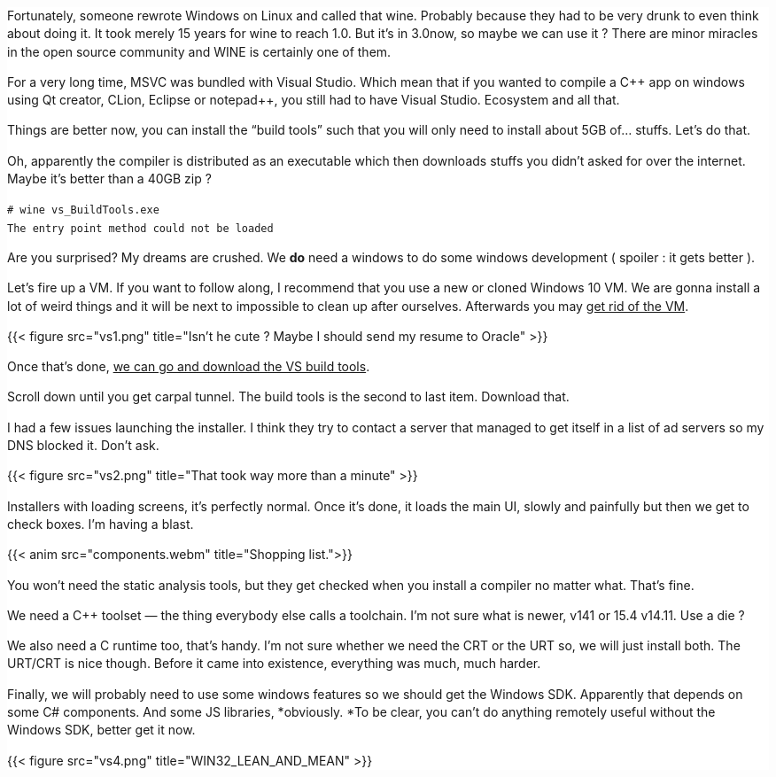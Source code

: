 Fortunately, someone rewrote Windows on Linux and called that wine. Probably because they had to be very drunk to even think about doing it. It took merely 15 years for wine to reach 1.0. But it’s in 3.0now, so maybe we can use it ? There are minor miracles in the open source community and WINE is certainly one of them.

For a very long time, MSVC was bundled with Visual Studio. Which mean that if you wanted to compile a C++ app on windows using Qt creator, CLion, Eclipse or notepad++, you still had to have Visual Studio. Ecosystem and all that.

Things are better now, you can install the “build tools” such that you will only need to install about 5GB of… stuffs. Let’s do that.

Oh, apparently the compiler is distributed as an executable which then downloads stuffs you didn’t asked for over the internet. Maybe it’s better than a 40GB zip ?

    # wine vs_BuildTools.exe
    The entry point method could not be loaded

Are you surprised? My dreams are crushed. We **do** need a windows to do some windows development ( spoiler : it gets better ).

Let’s fire up a VM. If you want to follow along, I recommend that you use a new or cloned Windows 10 VM. We are gonna install a lot of weird things and it will be next to impossible to clean up after ourselves. Afterwards you may [get rid of the VM](https://www.youtube.com/watch?v=z0wK6s-6cbo).

{{< figure src="vs1.png" title="Isn’t he cute ? Maybe I should send my resume to Oracle" >}}

Once that’s done, [we can go and download the VS build tools](https://www.visualstudio.com/downloads/#build-tools-for-visual-studio-2017).

Scroll down until you get carpal tunnel. The build tools is the second to last item. Download that.

I had a few issues launching the installer. I think they try to contact a server that managed to get itself in a list of ad servers so my DNS blocked it. Don’t ask.

{{< figure src="vs2.png" title="That took way more than a minute" >}}

Installers with loading screens, it’s perfectly normal. Once it’s done, it loads the main UI, slowly and painfully but then we get to check boxes. I’m having a blast.

{{< anim src="components.webm" title="Shopping list.">}}

You won’t need the static analysis tools, but they get checked when you install a compiler no matter what. That’s fine.

We need a C++ toolset — the thing everybody else calls a toolchain. I’m not sure what is newer, v141 or 15.4 v14.11. Use a die ?

We also need a C runtime too, that’s handy. I’m not sure whether we need the CRT or the URT so, we will just install both. The URT/CRT is nice though. Before it came into existence, everything was much, much harder.

Finally, we will probably need to use some windows features so we should get the Windows SDK. Apparently that depends on some C# components. And some JS libraries, *obviously. *To be clear, you can’t do anything remotely useful without the Windows SDK, better get it now.

{{< figure src="vs4.png" title="WIN32_LEAN_AND_MEAN" >}}
